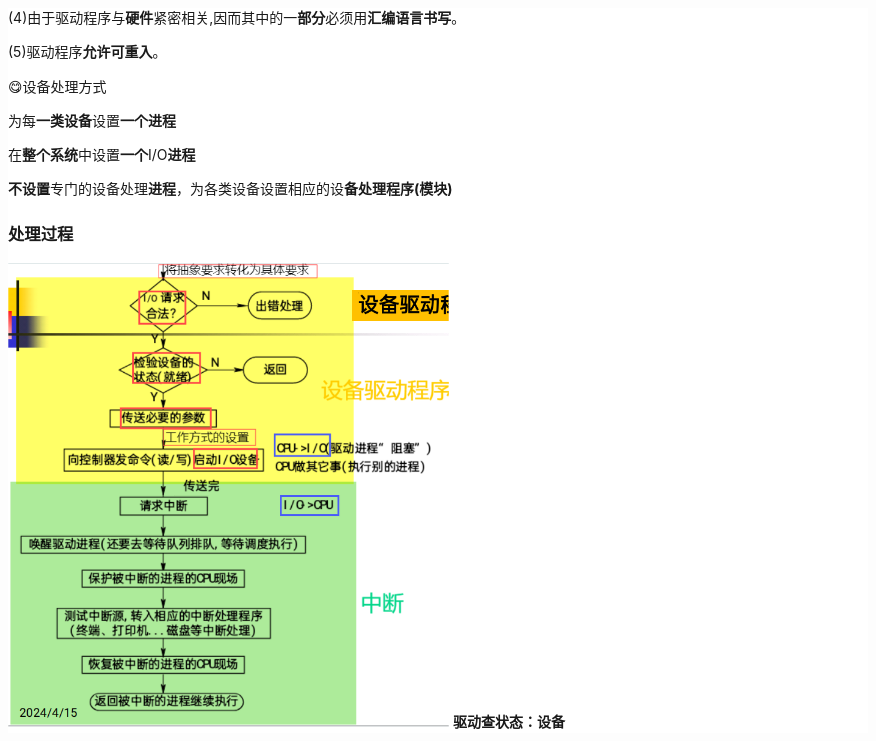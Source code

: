 (4)由于驱动程序与**硬件**紧密相关,因而其中的一**部分**必须用**汇编语言书写**。

(5)驱动程序**允许可重入**。

:yum:设备处理方式

为每**一类设备**设置**一个进程**

在**整个系统**中设置**一个**I/O**进程**

**不设置**专门的设备处理**进程**，为各类设备设置相应的设**备处理程序(模块)**

### 处理过程

<img src="Snipaste_2024-06-15_20-40-14.png" style="zoom:60%;" /> **驱动查状态：设备**
